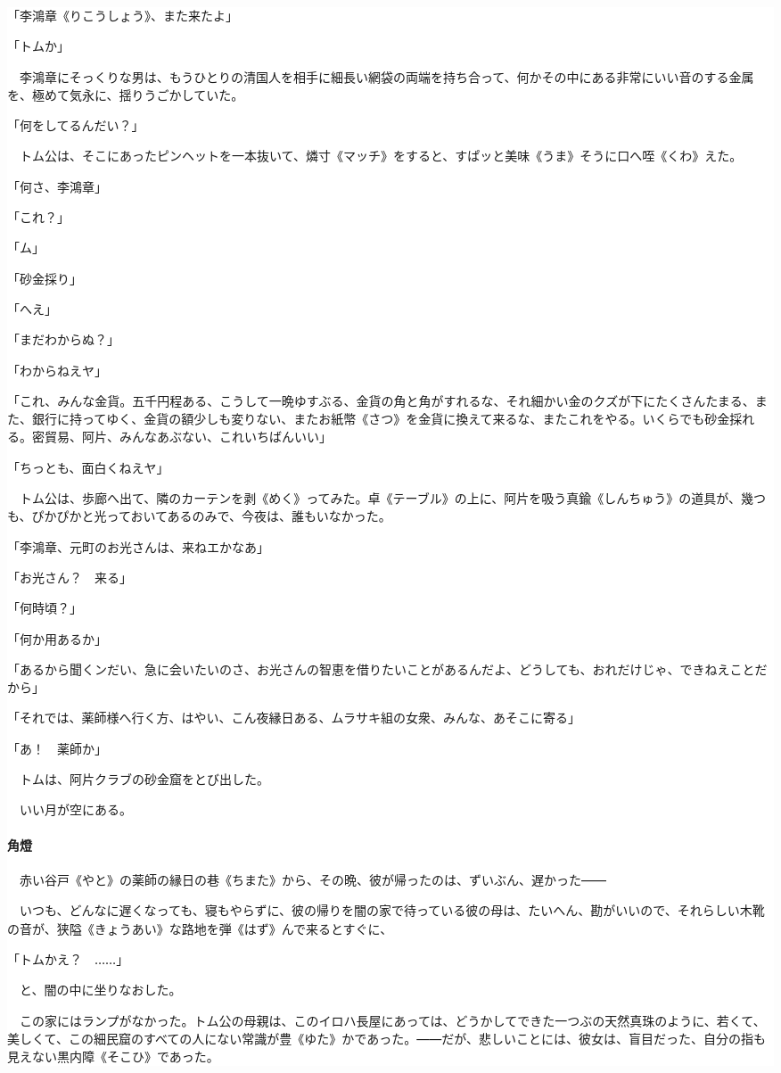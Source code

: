 「李鴻章《りこうしょう》、また来たよ」

「トムか」

　李鴻章にそっくりな男は、もうひとりの清国人を相手に細長い網袋の両端を持ち合って、何かその中にある非常にいい音のする金属を、極めて気永に、揺りうごかしていた。

「何をしてるんだい？」

　トム公は、そこにあったピンヘットを一本抜いて、燐寸《マッチ》をすると、すぱッと美味《うま》そうに口へ咥《くわ》えた。

「何さ、李鴻章」

「これ？」

「ム」

「砂金採り」

「へえ」

「まだわからぬ？」

「わからねえヤ」

「これ、みんな金貨。五千円程ある、こうして一晩ゆすぶる、金貨の角と角がすれるな、それ細かい金のクズが下にたくさんたまる、また、銀行に持ってゆく、金貨の額少しも変りない、またお紙幣《さつ》を金貨に換えて来るな、またこれをやる。いくらでも砂金採れる。密貿易、阿片、みんなあぶない、これいちばんいい」

「ちっとも、面白くねえヤ」

　トム公は、歩廊へ出て、隣のカーテンを剥《めく》ってみた。卓《テーブル》の上に、阿片を吸う真鍮《しんちゅう》の道具が、幾つも、ぴかぴかと光っておいてあるのみで、今夜は、誰もいなかった。

「李鴻章、元町のお光さんは、来ねエかなあ」

「お光さん？　来る」

「何時頃？」

「何か用あるか」

「あるから聞くンだい、急に会いたいのさ、お光さんの智恵を借りたいことがあるんだよ、どうしても、おれだけじゃ、できねえことだから」

「それでは、薬師様へ行く方、はやい、こん夜縁日ある、ムラサキ組の女衆、みんな、あそこに寄る」

「あ！　薬師か」

　トムは、阿片クラブの砂金窟をとび出した。

　いい月が空にある。



#### 角燈




　赤い谷戸《やと》の薬師の縁日の巷《ちまた》から、その晩、彼が帰ったのは、ずいぶん、遅かった――

　いつも、どんなに遅くなっても、寝もやらずに、彼の帰りを闇の家で待っている彼の母は、たいへん、勘がいいので、それらしい木靴の音が、狭隘《きょうあい》な路地を弾《はず》んで来るとすぐに、

「トムかえ？　……」

　と、闇の中に坐りなおした。

　この家にはランプがなかった。トム公の母親は、このイロハ長屋にあっては、どうかしてできた一つぶの天然真珠のように、若くて、美しくて、この細民窟のすべての人にない常識が豊《ゆた》かであった。――だが、悲しいことには、彼女は、盲目だった、自分の指も見えない黒内障《そこひ》であった。
